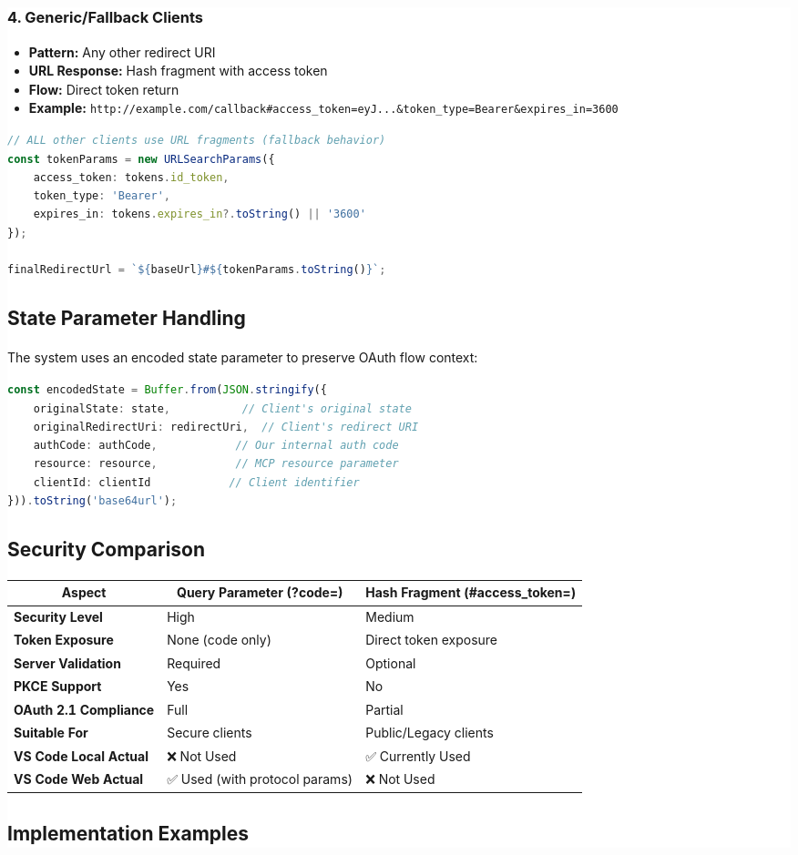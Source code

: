 ### 4. Generic/Fallback Clients
- **Pattern:** Any other redirect URI
- **URL Response:** Hash fragment with access token
- **Flow:** Direct token return
- **Example:** `http://example.com/callback#access_token=eyJ...&token_type=Bearer&expires_in=3600`

```typescript
// ALL other clients use URL fragments (fallback behavior)
const tokenParams = new URLSearchParams({
    access_token: tokens.id_token,
    token_type: 'Bearer',
    expires_in: tokens.expires_in?.toString() || '3600'
});

finalRedirectUrl = `${baseUrl}#${tokenParams.toString()}`;
```

## State Parameter Handling

The system uses an encoded state parameter to preserve OAuth flow context:

```typescript
const encodedState = Buffer.from(JSON.stringify({
    originalState: state,           // Client's original state
    originalRedirectUri: redirectUri,  // Client's redirect URI
    authCode: authCode,            // Our internal auth code
    resource: resource,            // MCP resource parameter
    clientId: clientId            // Client identifier
})).toString('base64url');
```

## Security Comparison

| Aspect | Query Parameter (?code=) | Hash Fragment (#access_token=) |
|--------|-------------------------|-------------------------------|
| **Security Level** | High | Medium |
| **Token Exposure** | None (code only) | Direct token exposure |
| **Server Validation** | Required | Optional |
| **PKCE Support** | Yes | No |
| **OAuth 2.1 Compliance** | Full | Partial |
| **Suitable For** | Secure clients | Public/Legacy clients |
| **VS Code Local Actual** | ❌ Not Used | ✅ Currently Used |
| **VS Code Web Actual** | ✅ Used (with protocol params) | ❌ Not Used |

## Implementation Examples
